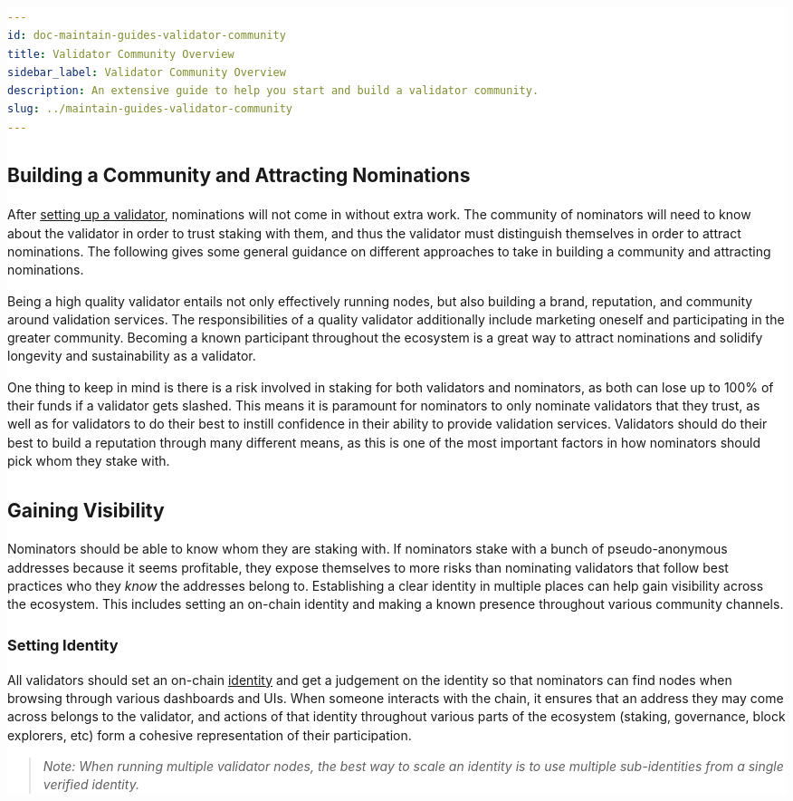 ```yaml
---
id: doc-maintain-guides-validator-community
title: Validator Community Overview
sidebar_label: Validator Community Overview
description: An extensive guide to help you start and build a validator community.
slug: ../maintain-guides-validator-community
---
```


## Building a Community and Attracting Nominations

After [setting up a validator][], nominations will not come in without extra work. The community of
nominators will need to know about the validator in order to trust staking with them, and thus the
validator must distinguish themselves in order to attract nominations. The following gives some
general guidance on different approaches to take in building a community and attracting nominations.

Being a high quality validator entails not only effectively running nodes, but also building a
brand, reputation, and community around validation services. The responsibilities of a quality
validator additionally include marketing oneself and participating in the greater community.
Becoming a known participant throughout the ecosystem is a great way to attract nominations and
solidify longevity and sustainability as a validator.

One thing to keep in mind is there is a risk involved in staking for both validators and nominators,
as both can lose up to 100% of their funds if a validator gets slashed. This means it is paramount
for nominators to only nominate validators that they trust, as well as for validators to do their
best to instill confidence in their ability to provide validation services. Validators should do
their best to build a reputation through many different means, as this is one of the most important
factors in how nominators should pick whom they stake with.

## Gaining Visibility

Nominators should be able to know whom they are staking with. If nominators stake with a bunch of
pseudo-anonymous addresses because it seems profitable, they expose themselves to more risks than
nominating validators that follow best practices who they _know_ the addresses belong to.
Establishing a clear identity in multiple places can help gain visibility across the ecosystem. This
includes setting an on-chain identity and making a known presence throughout various community
channels.

### Setting Identity

All validators should set an on-chain [identity][] and get a judgement on the identity so that
nominators can find nodes when browsing through various dashboards and UIs. When someone interacts
with the chain, it ensures that an address they may come across belongs to the validator, and
actions of that identity throughout various parts of the ecosystem (staking, governance, block
explorers, etc) form a cohesive representation of their participation.

> _Note: When running multiple validator nodes, the best way to scale an identity is to use multiple
> sub-identities from a single verified identity._


[setting up a validator]: maintain-guides-how-to-validate-polkadot
[identity]: ../learn/learn-identity#setting-an-identity
[governance]: maintain-guides-democracy